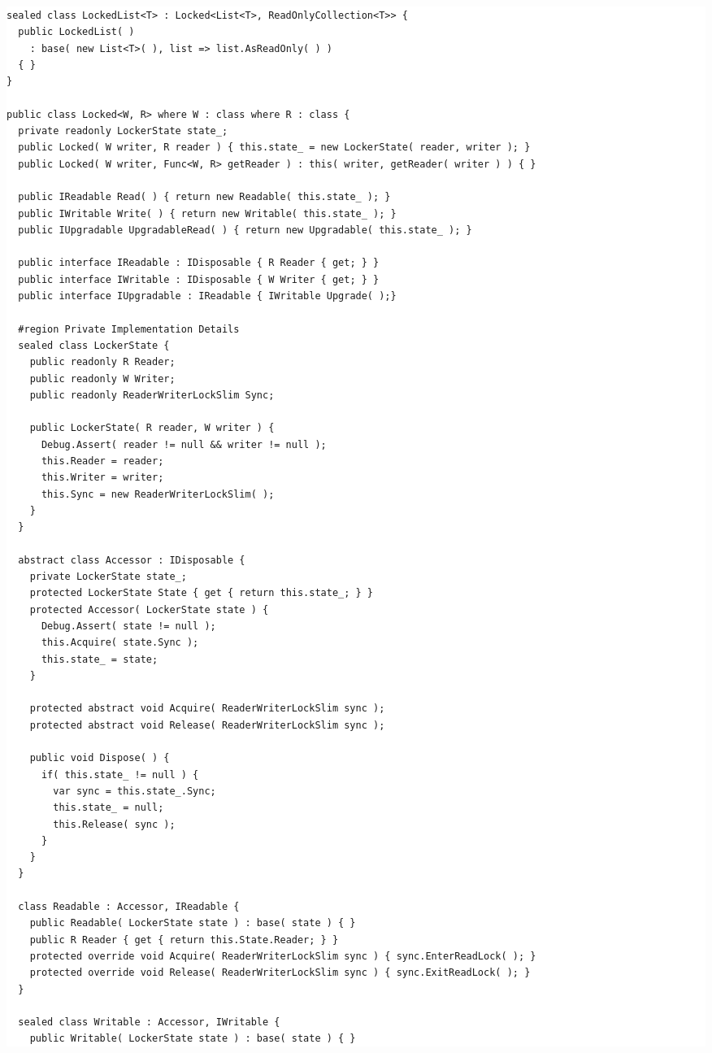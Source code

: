 ```
sealed class LockedList<T> : Locked<List<T>, ReadOnlyCollection<T>> {
  public LockedList( )
    : base( new List<T>( ), list => list.AsReadOnly( ) )
  { }
}

public class Locked<W, R> where W : class where R : class {
  private readonly LockerState state_;
  public Locked( W writer, R reader ) { this.state_ = new LockerState( reader, writer ); }
  public Locked( W writer, Func<W, R> getReader ) : this( writer, getReader( writer ) ) { }

  public IReadable Read( ) { return new Readable( this.state_ ); }
  public IWritable Write( ) { return new Writable( this.state_ ); }
  public IUpgradable UpgradableRead( ) { return new Upgradable( this.state_ ); }

  public interface IReadable : IDisposable { R Reader { get; } }
  public interface IWritable : IDisposable { W Writer { get; } }
  public interface IUpgradable : IReadable { IWritable Upgrade( );}

  #region Private Implementation Details
  sealed class LockerState {
    public readonly R Reader;
    public readonly W Writer;
    public readonly ReaderWriterLockSlim Sync;

    public LockerState( R reader, W writer ) {
      Debug.Assert( reader != null && writer != null );
      this.Reader = reader;
      this.Writer = writer;
      this.Sync = new ReaderWriterLockSlim( );
    }
  }

  abstract class Accessor : IDisposable {
    private LockerState state_;
    protected LockerState State { get { return this.state_; } }
    protected Accessor( LockerState state ) {
      Debug.Assert( state != null );
      this.Acquire( state.Sync );
      this.state_ = state;
    }

    protected abstract void Acquire( ReaderWriterLockSlim sync );
    protected abstract void Release( ReaderWriterLockSlim sync );

    public void Dispose( ) {
      if( this.state_ != null ) {
        var sync = this.state_.Sync;
        this.state_ = null;
        this.Release( sync );
      }
    }
  }

  class Readable : Accessor, IReadable {
    public Readable( LockerState state ) : base( state ) { }
    public R Reader { get { return this.State.Reader; } }
    protected override void Acquire( ReaderWriterLockSlim sync ) { sync.EnterReadLock( ); }
    protected override void Release( ReaderWriterLockSlim sync ) { sync.ExitReadLock( ); }
  }

  sealed class Writable : Accessor, IWritable {
    public Writable( LockerState state ) : base( state ) { }
```